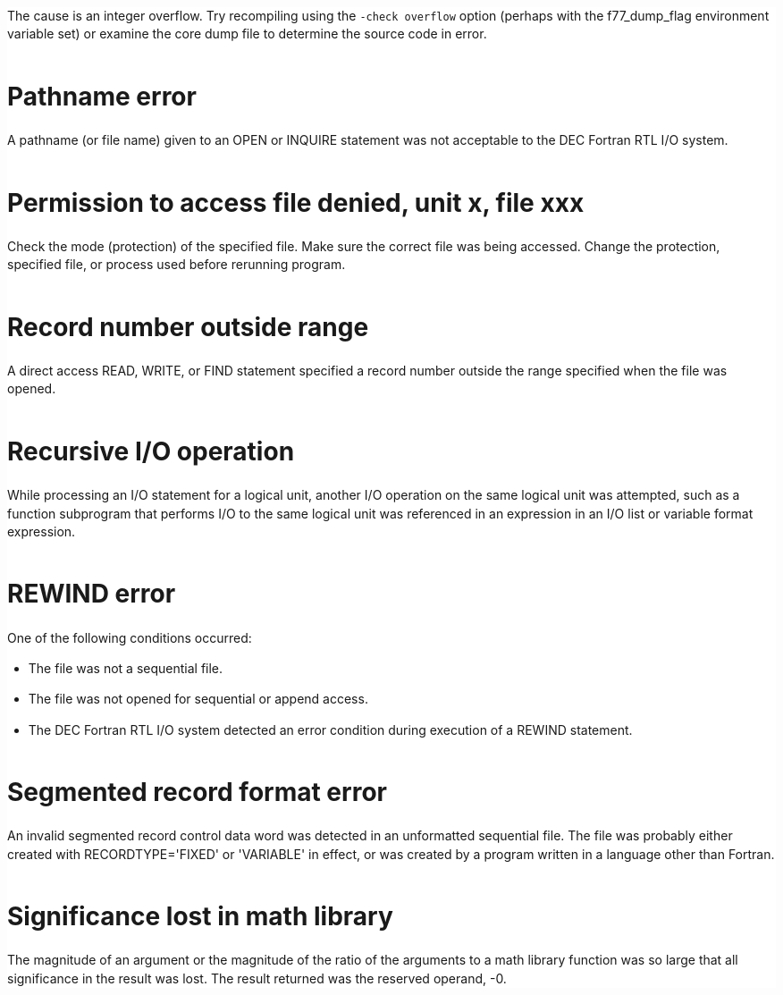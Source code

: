 The cause is an integer overflow. Try recompiling using the `-check overflow` option (perhaps with the f77_dump_flag environment variable set) or examine the core dump file to determine the source code in error.

# Pathname error

A pathname (or file name) given to an OPEN or INQUIRE statement was not acceptable to the DEC Fortran RTL I/O system.

# Permission to access file denied, unit x, file xxx

Check the mode (protection) of the specified file. Make sure the correct file was being accessed. Change the protection, specified file, or process used before rerunning program.

# Record number outside range

A direct access READ, WRITE, or FIND statement specified a record number outside the range specified when the file was opened.

# Recursive I/O operation

While processing an I/O statement for a logical unit, another I/O operation on the same logical unit was attempted, such as a function subprogram that performs I/O to the same logical unit was referenced in an expression in an I/O list or variable format expression.

# REWIND error

One of the following conditions occurred:

- The file was not a sequential file.

- The file was not opened for sequential or append access.

- The DEC Fortran RTL I/O system detected an error condition during execution of a REWIND statement.

# Segmented record format error

An invalid segmented record control data word was detected in an unformatted sequential file. The file was probably either created with RECORDTYPE='FIXED' or 'VARIABLE' in effect, or was created by a program written in a language other than Fortran.

# Significance lost in math library

The magnitude of an argument or the magnitude of the ratio of the arguments to a math library function was so large that all significance in the result was lost. The result returned was the reserved operand, -0.

